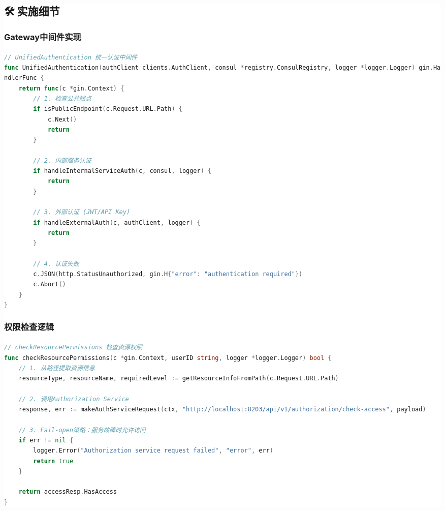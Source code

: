 ## 🛠️ 实施细节

### Gateway中间件实现

```go
// UnifiedAuthentication 统一认证中间件
func UnifiedAuthentication(authClient clients.AuthClient, consul *registry.ConsulRegistry, logger *logger.Logger) gin.HandlerFunc {
    return func(c *gin.Context) {
        // 1. 检查公共端点
        if isPublicEndpoint(c.Request.URL.Path) {
            c.Next()
            return
        }

        // 2. 内部服务认证
        if handleInternalServiceAuth(c, consul, logger) {
            return
        }

        // 3. 外部认证 (JWT/API Key)
        if handleExternalAuth(c, authClient, logger) {
            return
        }

        // 4. 认证失败
        c.JSON(http.StatusUnauthorized, gin.H{"error": "authentication required"})
        c.Abort()
    }
}
```

### 权限检查逻辑

```go
// checkResourcePermissions 检查资源权限
func checkResourcePermissions(c *gin.Context, userID string, logger *logger.Logger) bool {
    // 1. 从路径提取资源信息
    resourceType, resourceName, requiredLevel := getResourceInfoFromPath(c.Request.URL.Path)
    
    // 2. 调用Authorization Service
    response, err := makeAuthServiceRequest(ctx, "http://localhost:8203/api/v1/authorization/check-access", payload)
    
    // 3. Fail-open策略：服务故障时允许访问
    if err != nil {
        logger.Error("Authorization service request failed", "error", err)
        return true
    }
    
    return accessResp.HasAccess
}
```
